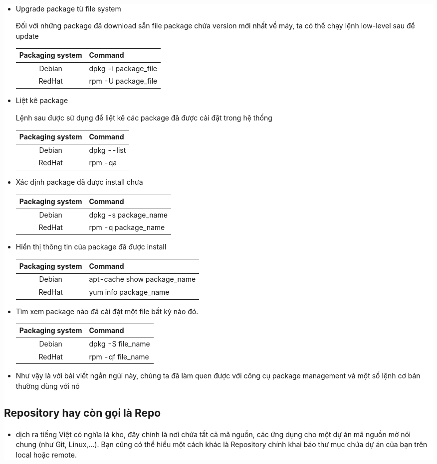 - Upgrade package từ file system

    Đối với những package đã download sẵn file package chứa version mới nhất về máy, ta có thể chạy lệnh low-level sau để update

    |Packaging system|Command|
    |:--------------:|-------|
    |Debian|dpkg -i package_file|
    |RedHat|rpm -U package_file|


- Liệt kê package

    Lệnh sau được sử dụng để liệt kê các package đã được cài đặt trong hệ thống

    |Packaging system|Command|
    |:--------------:|-------|
    |Debian|dpkg --list|
    |RedHat|rpm -qa|


- Xác định package đã được install chưa

    |Packaging system|Command|
    |:--------------:|-------|
    |Debian|dpkg -s package_name|
    |RedHat|rpm -q package_name|

- Hiển thị thông tin của package đã được install

    |Packaging system|Command|
    |:--------------:|-------|
    |Debian|apt-cache show package_name|
    |RedHat|yum info package_name|

- Tìm xem package nào đã cài đặt một file bất kỳ nào đó.

    |Packaging system|Command|
    |:--------------:|-------|
    |Debian|dpkg -S file_name|
    |RedHat|rpm -qf file_name|

- Như vậy là với bài viết ngắn ngủi này, chúng ta đã làm quen được với công cụ package management và một số lệnh cơ bản thường dùng với nó

## Repository hay còn gọi là Repo

- dịch ra tiếng Việt có nghĩa là kho, đây chính là nơi chứa tất cả mã nguồn, các ứng dụng cho một dự án mã nguồn mở nói chung (như Git, Linux,...). Bạn cũng có thể hiểu một cách khác là Repository chính khai báo thư mục chứa dự án của bạn trên local hoặc remote.
